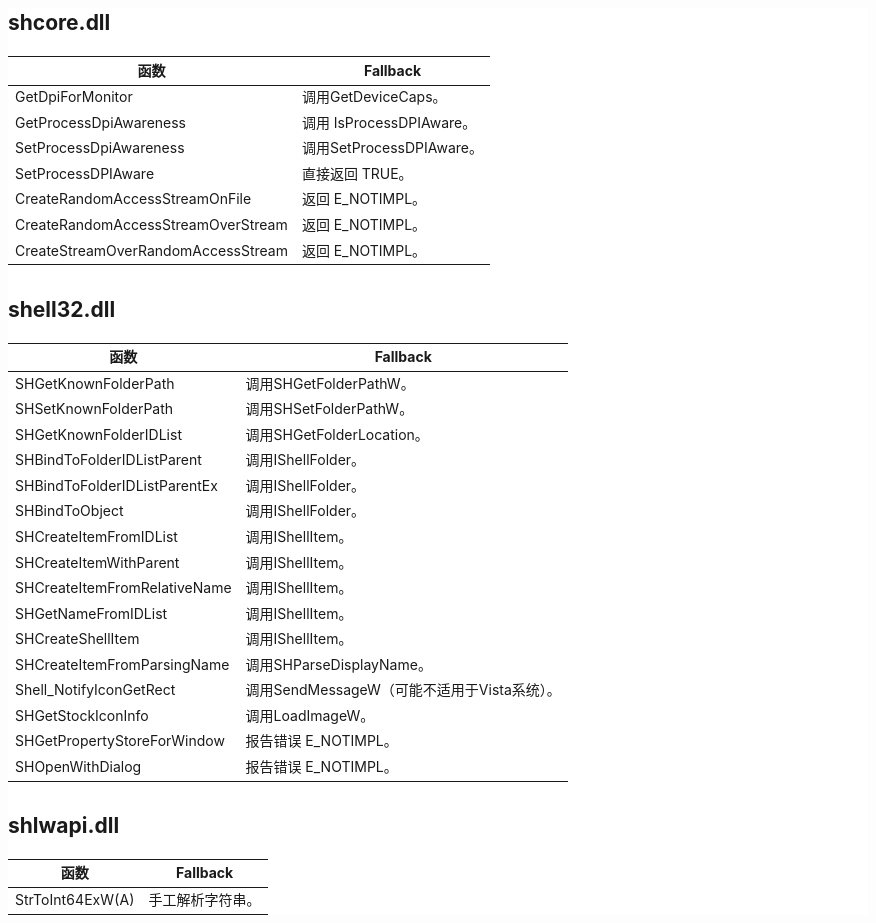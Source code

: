 ## shcore.dll
| 函数                                       | Fallback
| ----                                       | -----------
| GetDpiForMonitor                           | 调用GetDeviceCaps。
| GetProcessDpiAwareness                     | 调用 IsProcessDPIAware。
| SetProcessDpiAwareness                     | 调用SetProcessDPIAware。
| SetProcessDPIAware                         | 直接返回 TRUE。
| CreateRandomAccessStreamOnFile             | 返回 E_NOTIMPL。
| CreateRandomAccessStreamOverStream         | 返回 E_NOTIMPL。
| CreateStreamOverRandomAccessStream         | 返回 E_NOTIMPL。

## shell32.dll
| 函数                                       | Fallback
| ----                                       | -----------
| SHGetKnownFolderPath                       | 调用SHGetFolderPathW。
| SHSetKnownFolderPath                       | 调用SHSetFolderPathW。
| SHGetKnownFolderIDList                     | 调用SHGetFolderLocation。
| SHBindToFolderIDListParent                 | 调用IShellFolder。
| SHBindToFolderIDListParentEx               | 调用IShellFolder。
| SHBindToObject                             | 调用IShellFolder。
| SHCreateItemFromIDList                     | 调用IShellItem。
| SHCreateItemWithParent                     | 调用IShellItem。
| SHCreateItemFromRelativeName               | 调用IShellItem。
| SHGetNameFromIDList                        | 调用IShellItem。
| SHCreateShellItem                          | 调用IShellItem。
| SHCreateItemFromParsingName                | 调用SHParseDisplayName。
| Shell_NotifyIconGetRect                    | 调用SendMessageW（可能不适用于Vista系统）。
| SHGetStockIconInfo                         | 调用LoadImageW。
| SHGetPropertyStoreForWindow                | 报告错误 E_NOTIMPL。
| SHOpenWithDialog                           | 报告错误 E_NOTIMPL。

## shlwapi.dll
| 函数                                       | Fallback
| ----                                       | -----------
| StrToInt64ExW(A)                           | 手工解析字符串。
